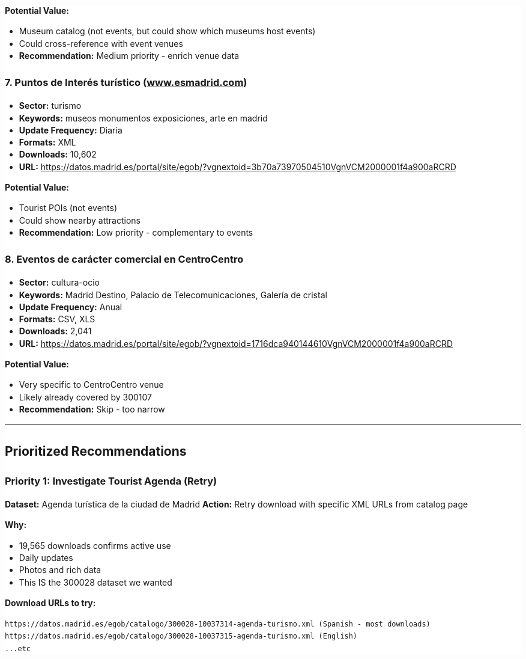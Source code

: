 **Potential Value:**
- Museum catalog (not events, but could show which museums host events)
- Could cross-reference with event venues
- **Recommendation:** Medium priority - enrich venue data

### 7. **Puntos de Interés turístico** (www.esmadrid.com)
- **Sector:** turismo
- **Keywords:** museos monumentos exposiciones, arte en madrid
- **Update Frequency:** Diaria
- **Formats:** XML
- **Downloads:** 10,602
- **URL:** https://datos.madrid.es/portal/site/egob/?vgnextoid=3b70a73970504510VgnVCM2000001f4a900aRCRD

**Potential Value:**
- Tourist POIs (not events)
- Could show nearby attractions
- **Recommendation:** Low priority - complementary to events

### 8. **Eventos de carácter comercial en CentroCentro**
- **Sector:** cultura-ocio
- **Keywords:** Madrid Destino, Palacio de Telecomunicaciones, Galería de cristal
- **Update Frequency:** Anual
- **Formats:** CSV, XLS
- **Downloads:** 2,041
- **URL:** https://datos.madrid.es/portal/site/egob/?vgnextoid=1716dca940144610VgnVCM2000001f4a900aRCRD

**Potential Value:**
- Very specific to CentroCentro venue
- Likely already covered by 300107
- **Recommendation:** Skip - too narrow

---

## Prioritized Recommendations

### Priority 1: Investigate Tourist Agenda (Retry)

**Dataset:** Agenda turística de la ciudad de Madrid
**Action:** Retry download with specific XML URLs from catalog page

**Why:**
- 19,565 downloads confirms active use
- Daily updates
- Photos and rich data
- This IS the 300028 dataset we wanted

**Download URLs to try:**
```
https://datos.madrid.es/egob/catalogo/300028-10037314-agenda-turismo.xml (Spanish - most downloads)
https://datos.madrid.es/egob/catalogo/300028-10037315-agenda-turismo.xml (English)
...etc
```

